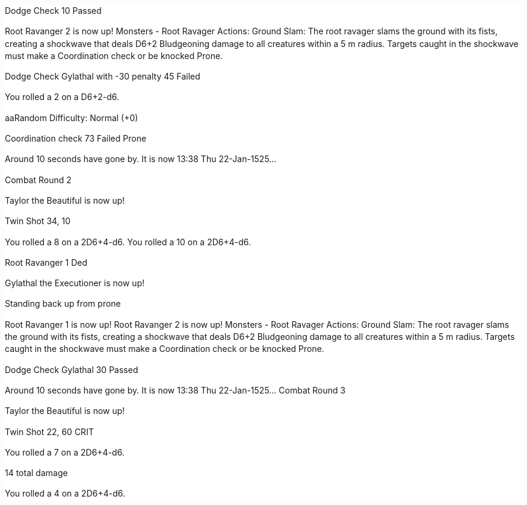 Dodge Check 10 Passed


Root Ravanger 2 is now up!
Monsters - Root Ravager Actions: Ground Slam: The root ravager slams the ground with its fists, creating a shockwave that deals D6+2 Bludgeoning damage to all creatures within a 5 m radius. Targets caught in the shockwave must make a Coordination check or be knocked Prone.

Dodge Check Gylathal  with -30 penalty 
45 Failed


You rolled a 2 on a D6+2-d6.


aaRandom Difficulty: Normal (+0)

Coordination check 73 Failed Prone


Around 10 seconds have gone by. It is now 13:38 Thu 22-Jan-1525...




Combat Round 2

Taylor the Beautiful is now up!

Twin Shot 34, 10


You rolled a 8 on a 2D6+4-d6.
You rolled a 10 on a 2D6+4-d6.

Root Ravanger 1 Ded


Gylathal the Executioner is now up!

Standing back up from prone

Root Ravanger 1 is now up!
Root Ravanger 2 is now up!
Monsters - Root Ravager Actions: Ground Slam: The root ravager slams the ground with its fists, creating a shockwave that deals D6+2 Bludgeoning damage to all creatures within a 5 m radius. Targets caught in the shockwave must make a Coordination check or be knocked Prone.


Dodge Check Gylathal  30 Passed


Around 10 seconds have gone by. It is now 13:38 Thu 22-Jan-1525...
Combat Round 3

Taylor the Beautiful is now up!

Twin Shot 22, 60 CRIT


You rolled a 7 on a 2D6+4-d6.

14 total damage

You rolled a 4 on a 2D6+4-d6.
